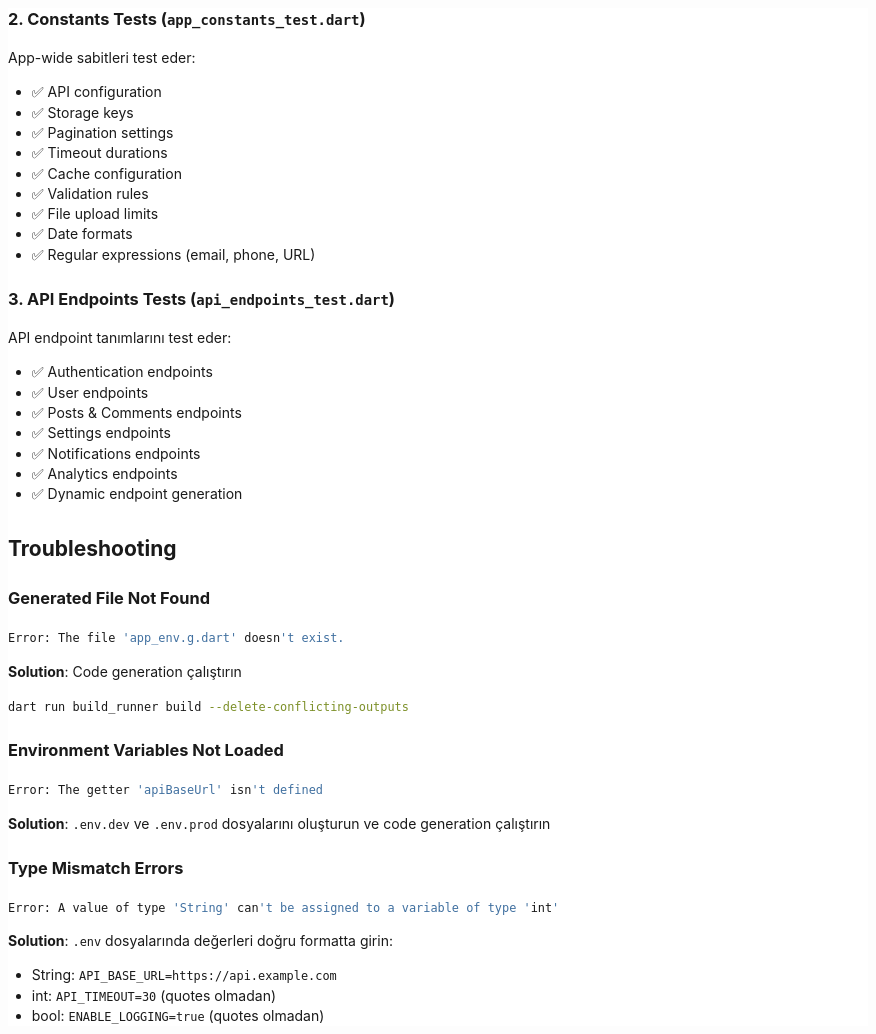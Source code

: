 ### 2. Constants Tests (`app_constants_test.dart`)

App-wide sabitleri test eder:
- ✅ API configuration
- ✅ Storage keys
- ✅ Pagination settings
- ✅ Timeout durations
- ✅ Cache configuration
- ✅ Validation rules
- ✅ File upload limits
- ✅ Date formats
- ✅ Regular expressions (email, phone, URL)

### 3. API Endpoints Tests (`api_endpoints_test.dart`)

API endpoint tanımlarını test eder:
- ✅ Authentication endpoints
- ✅ User endpoints
- ✅ Posts & Comments endpoints
- ✅ Settings endpoints
- ✅ Notifications endpoints
- ✅ Analytics endpoints
- ✅ Dynamic endpoint generation

## Troubleshooting

### Generated File Not Found

```bash
Error: The file 'app_env.g.dart' doesn't exist.
```

**Solution**: Code generation çalıştırın
```bash
dart run build_runner build --delete-conflicting-outputs
```

### Environment Variables Not Loaded

```bash
Error: The getter 'apiBaseUrl' isn't defined
```

**Solution**: `.env.dev` ve `.env.prod` dosyalarını oluşturun ve code generation çalıştırın

### Type Mismatch Errors

```bash
Error: A value of type 'String' can't be assigned to a variable of type 'int'
```

**Solution**: `.env` dosyalarında değerleri doğru formatta girin:
- String: `API_BASE_URL=https://api.example.com`
- int: `API_TIMEOUT=30` (quotes olmadan)
- bool: `ENABLE_LOGGING=true` (quotes olmadan)
